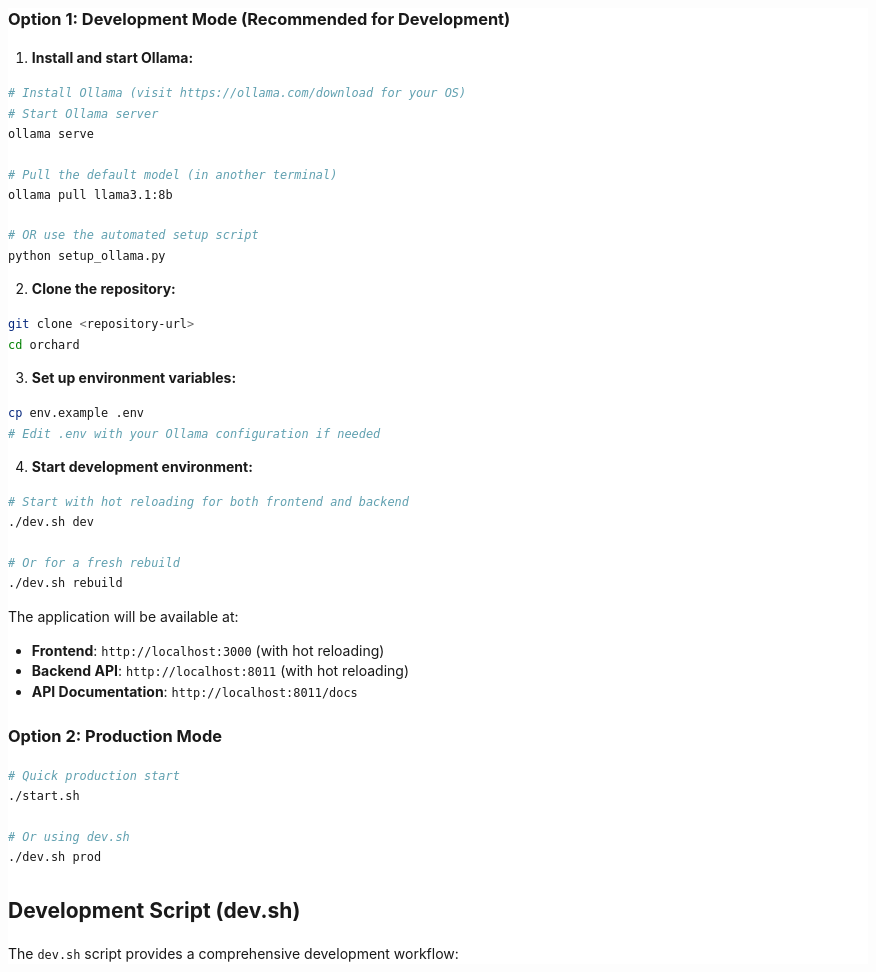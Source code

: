### Option 1: Development Mode (Recommended for Development)

1. **Install and start Ollama:**
```bash
# Install Ollama (visit https://ollama.com/download for your OS)
# Start Ollama server
ollama serve

# Pull the default model (in another terminal)
ollama pull llama3.1:8b

# OR use the automated setup script
python setup_ollama.py
```

2. **Clone the repository:**
```bash
git clone <repository-url>
cd orchard
```

3. **Set up environment variables:**
```bash
cp env.example .env
# Edit .env with your Ollama configuration if needed
```

4. **Start development environment:**
```bash
# Start with hot reloading for both frontend and backend
./dev.sh dev

# Or for a fresh rebuild
./dev.sh rebuild
```

The application will be available at:
- **Frontend**: `http://localhost:3000` (with hot reloading)
- **Backend API**: `http://localhost:8011` (with hot reloading)
- **API Documentation**: `http://localhost:8011/docs`

### Option 2: Production Mode

```bash
# Quick production start
./start.sh

# Or using dev.sh
./dev.sh prod
```

## Development Script (dev.sh)

The `dev.sh` script provides a comprehensive development workflow:
